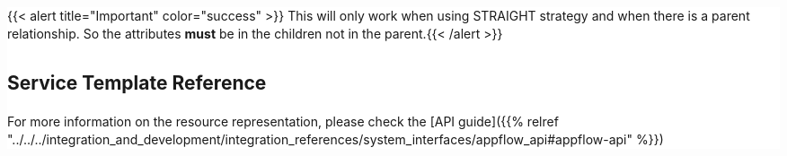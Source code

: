 {{< alert title="Important" color="success" >}}
This will only work when using STRAIGHT strategy and when there is a parent relationship. So the attributes **must** be in the children not in the parent.{{< /alert >}} 

## Service Template Reference

For more information on the resource representation, please check the [API guide]({{% relref "../../../integration_and_development/integration_references/system_interfaces/appflow_api#appflow-api" %}})
